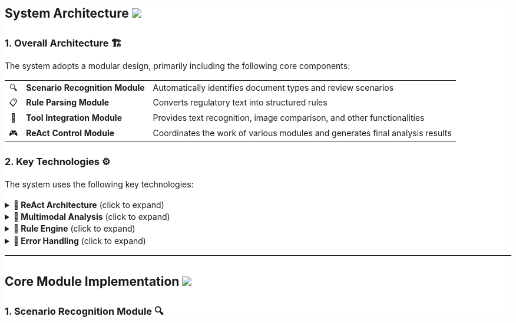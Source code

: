 
## System Architecture <img src="https://img.shields.io/badge/Architecture-2196F3?style=flat-square&logo=architecture&logoColor=white"/>

### 1. Overall Architecture 🏗️

The system adopts a modular design, primarily including the following core components:

<div align="center">
  <table>
    <tr>
      <td align="center">🔍</td>
      <td><b>Scenario Recognition Module</b></td>
      <td>Automatically identifies document types and review scenarios</td>
    </tr>
    <tr>
      <td align="center">📋</td>
      <td><b>Rule Parsing Module</b></td>
      <td>Converts regulatory text into structured rules</td>
    </tr>
    <tr>
      <td align="center">🧰</td>
      <td><b>Tool Integration Module</b></td>
      <td>Provides text recognition, image comparison, and other functionalities</td>
    </tr>
    <tr>
      <td align="center">🎮</td>
      <td><b>ReAct Control Module</b></td>
      <td>Coordinates the work of various modules and generates final analysis results</td>
    </tr>
  </table>
</div>

### 2. Key Technologies ⚙️

The system uses the following key technologies:

<details><summary><b>📌 ReAct Architecture</b> (click to expand)</summary></details>

<details><summary><b>📌 Multimodal Analysis</b> (click to expand)</summary></details>

<details><summary><b>📌 Rule Engine</b> (click to expand)</summary></details>

<details><summary><b>📌 Error Handling</b> (click to expand)</summary></details>

---

## Core Module Implementation <img src="https://img.shields.io/badge/Implementation-4CAF50?style=flat-square&logo=code&logoColor=white"/>

### 1. Scenario Recognition Module 🔍
